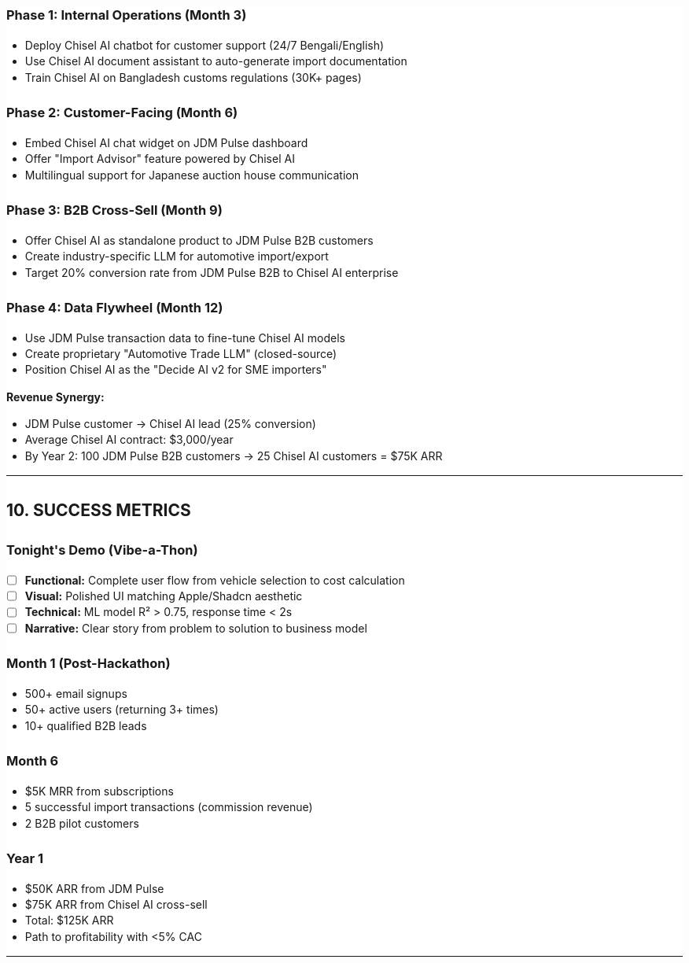 ### Phase 1: Internal Operations (Month 3)
- Deploy Chisel AI chatbot for customer support (24/7 Bengali/English)
- Use Chisel AI document assistant to auto-generate import documentation
- Train Chisel AI on Bangladesh customs regulations (30K+ pages)

### Phase 2: Customer-Facing (Month 6)
- Embed Chisel AI chat widget on JDM Pulse dashboard
- Offer "Import Advisor" feature powered by Chisel AI
- Multilingual support for Japanese auction house communication

### Phase 3: B2B Cross-Sell (Month 9)
- Offer Chisel AI as standalone product to JDM Pulse B2B customers
- Create industry-specific LLM for automotive import/export
- Target 20% conversion rate from JDM Pulse B2B to Chisel AI enterprise

### Phase 4: Data Flywheel (Month 12)
- Use JDM Pulse transaction data to fine-tune Chisel AI models
- Create proprietary "Automotive Trade LLM" (closed-source)
- Position Chisel AI as the "Decide AI v2 for SME importers"

**Revenue Synergy:**
- JDM Pulse customer → Chisel AI lead (25% conversion)
- Average Chisel AI contract: $3,000/year
- By Year 2: 100 JDM Pulse B2B customers → 25 Chisel AI customers = $75K ARR

---

## 10. SUCCESS METRICS

### Tonight's Demo (Vibe-a-Thon)
- [ ] **Functional:** Complete user flow from vehicle selection to cost calculation
- [ ] **Visual:** Polished UI matching Apple/Shadcn aesthetic
- [ ] **Technical:** ML model R² > 0.75, response time < 2s
- [ ] **Narrative:** Clear story from problem to solution to business model

### Month 1 (Post-Hackathon)
- 500+ email signups
- 50+ active users (returning 3+ times)
- 10+ qualified B2B leads

### Month 6
- $5K MRR from subscriptions
- 5 successful import transactions (commission revenue)
- 2 B2B pilot customers

### Year 1
- $50K ARR from JDM Pulse
- $75K ARR from Chisel AI cross-sell
- Total: $125K ARR
- Path to profitability with <5% CAC

---